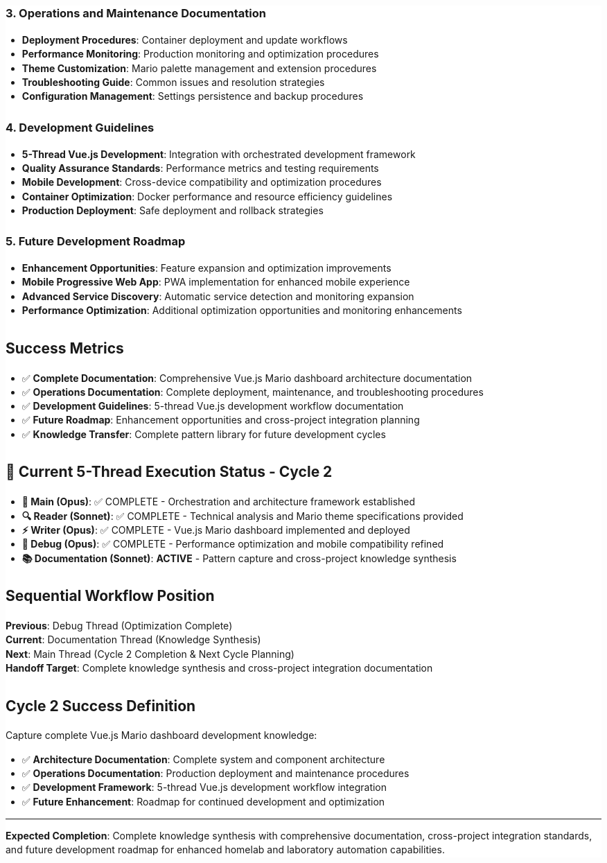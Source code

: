 ### 3. Operations and Maintenance Documentation
- **Deployment Procedures**: Container deployment and update workflows
- **Performance Monitoring**: Production monitoring and optimization procedures
- **Theme Customization**: Mario palette management and extension procedures
- **Troubleshooting Guide**: Common issues and resolution strategies
- **Configuration Management**: Settings persistence and backup procedures

### 4. Development Guidelines
- **5-Thread Vue.js Development**: Integration with orchestrated development framework
- **Quality Assurance Standards**: Performance metrics and testing requirements
- **Mobile Development**: Cross-device compatibility and optimization procedures
- **Container Optimization**: Docker performance and resource efficiency guidelines
- **Production Deployment**: Safe deployment and rollback strategies

### 5. Future Development Roadmap
- **Enhancement Opportunities**: Feature expansion and optimization improvements
- **Mobile Progressive Web App**: PWA implementation for enhanced mobile experience
- **Advanced Service Discovery**: Automatic service detection and monitoring expansion
- **Performance Optimization**: Additional optimization opportunities and monitoring enhancements

## Success Metrics
- ✅ **Complete Documentation**: Comprehensive Vue.js Mario dashboard architecture documentation
- ✅ **Operations Documentation**: Complete deployment, maintenance, and troubleshooting procedures
- ✅ **Development Guidelines**: 5-thread Vue.js development workflow documentation
- ✅ **Future Roadmap**: Enhancement opportunities and cross-project integration planning
- ✅ **Knowledge Transfer**: Complete pattern library for future development cycles

## 🔄 Current 5-Thread Execution Status - Cycle 2
- **🎯 Main (Opus)**: ✅ COMPLETE - Orchestration and architecture framework established
- **🔍 Reader (Sonnet)**: ✅ COMPLETE - Technical analysis and Mario theme specifications provided
- **⚡ Writer (Opus)**: ✅ COMPLETE - Vue.js Mario dashboard implemented and deployed  
- **🔧 Debug (Opus)**: ✅ COMPLETE - Performance optimization and mobile compatibility refined
- **📚 Documentation (Sonnet)**: **ACTIVE** - Pattern capture and cross-project knowledge synthesis

## Sequential Workflow Position
**Previous**: Debug Thread (Optimization Complete)  
**Current**: Documentation Thread (Knowledge Synthesis)  
**Next**: Main Thread (Cycle 2 Completion & Next Cycle Planning)  
**Handoff Target**: Complete knowledge synthesis and cross-project integration documentation

## Cycle 2 Success Definition
Capture complete Vue.js Mario dashboard development knowledge:
- ✅ **Architecture Documentation**: Complete system and component architecture
- ✅ **Operations Documentation**: Production deployment and maintenance procedures
- ✅ **Development Framework**: 5-thread Vue.js development workflow integration
- ✅ **Future Enhancement**: Roadmap for continued development and optimization

---

**Expected Completion**: Complete knowledge synthesis with comprehensive documentation, cross-project integration standards, and future development roadmap for enhanced homelab and laboratory automation capabilities.
